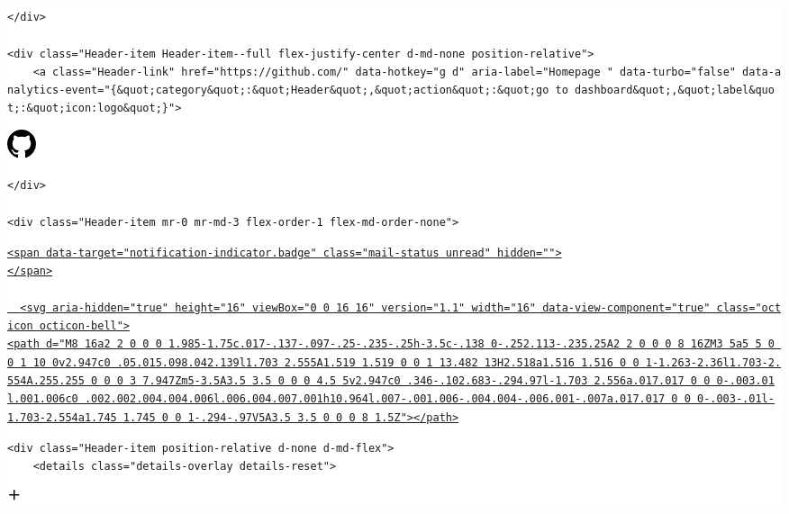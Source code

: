     </div>

    <div class="Header-item Header-item--full flex-justify-center d-md-none position-relative">
        <a class="Header-link" href="https://github.com/" data-hotkey="g d" aria-label="Homepage " data-turbo="false" data-analytics-event="{&quot;category&quot;:&quot;Header&quot;,&quot;action&quot;:&quot;go to dashboard&quot;,&quot;label&quot;:&quot;icon:logo&quot;}">
  <svg height="32" aria-hidden="true" viewBox="0 0 16 16" version="1.1" width="32" data-view-component="true" class="octicon octicon-mark-github v-align-middle">
    <path d="M8 0c4.42 0 8 3.58 8 8a8.013 8.013 0 0 1-5.45 7.59c-.4.08-.55-.17-.55-.38 0-.27.01-1.13.01-2.2 0-.75-.25-1.23-.54-1.48 1.78-.2 3.65-.88 3.65-3.95 0-.88-.31-1.59-.82-2.15.08-.2.36-1.02-.08-2.12 0 0-.67-.22-2.2.82-.64-.18-1.32-.27-2-.27-.68 0-1.36.09-2 .27-1.53-1.03-2.2-.82-2.2-.82-.44 1.1-.16 1.92-.08 2.12-.51.56-.82 1.28-.82 2.15 0 3.06 1.86 3.75 3.64 3.95-.23.2-.44.55-.51 1.07-.46.21-1.61.55-2.33-.66-.15-.24-.6-.83-1.23-.82-.67.01-.27.38.01.53.34.19.73.9.82 1.13.16.45.68 1.31 2.69.94 0 .67.01 1.3.01 1.49 0 .21-.15.45-.55.38A7.995 7.995 0 0 1 0 8c0-4.42 3.58-8 8-8Z"></path>
</svg>
</a>

    </div>

    <div class="Header-item mr-0 mr-md-3 flex-order-1 flex-md-order-none">
        

<notification-indicator data-channel="eyJjIjoibm90aWZpY2F0aW9uLWNoYW5nZWQ6MTI4MzMyODU3IiwidCI6MTY4NDcxMjYxOX0=--d2279c20d04885ba0d8fff45e44f3c5c5467e921e3ef0a88cc2342904160c3a6" data-indicator-mode="none" data-tooltip-global="You have unread notifications" data-tooltip-unavailable="Notifications are unavailable at the moment." data-tooltip-none="You have no unread notifications" data-fetch-indicator-src="/notifications/indicator" data-fetch-indicator-enabled="true" data-view-component="true" class="js-socket-channel" data-fetch-retry-delay-time="500" data-catalyst="">
  <a id="AppHeader-notifications-button" href="https://github.com/notifications" class="Header-link notification-indicator position-relative tooltipped tooltipped-sw" data-hotkey="g n" data-target="notification-indicator.link" aria-label="You have no unread notifications" data-analytics-event="{&quot;category&quot;:&quot;Header&quot;,&quot;action&quot;:&quot;go to notifications&quot;,&quot;label&quot;:&quot;icon:read&quot;}">

    <span data-target="notification-indicator.badge" class="mail-status unread" hidden="">
    </span>

      <svg aria-hidden="true" height="16" viewBox="0 0 16 16" version="1.1" width="16" data-view-component="true" class="octicon octicon-bell">
    <path d="M8 16a2 2 0 0 0 1.985-1.75c.017-.137-.097-.25-.235-.25h-3.5c-.138 0-.252.113-.235.25A2 2 0 0 0 8 16ZM3 5a5 5 0 0 1 10 0v2.947c0 .05.015.098.042.139l1.703 2.555A1.519 1.519 0 0 1 13.482 13H2.518a1.516 1.516 0 0 1-1.263-2.36l1.703-2.554A.255.255 0 0 0 3 7.947Zm5-3.5A3.5 3.5 0 0 0 4.5 5v2.947c0 .346-.102.683-.294.97l-1.703 2.556a.017.017 0 0 0-.003.01l.001.006c0 .002.002.004.004.006l.006.004.007.001h10.964l.007-.001.006-.004.004-.006.001-.007a.017.017 0 0 0-.003-.01l-1.703-2.554a1.745 1.745 0 0 1-.294-.97V5A3.5 3.5 0 0 0 8 1.5Z"></path>
</svg>
  </a>

</notification-indicator>
    </div>


    <div class="Header-item position-relative d-none d-md-flex">
        <details class="details-overlay details-reset">
  <summary class="Header-link" aria-label="Create new…" data-analytics-event="{&quot;category&quot;:&quot;Header&quot;,&quot;action&quot;:&quot;create new&quot;,&quot;label&quot;:&quot;icon:add&quot;}" aria-haspopup="menu" role="button">
    <svg aria-hidden="true" height="16" viewBox="0 0 16 16" version="1.1" width="16" data-view-component="true" class="octicon octicon-plus">
    <path d="M7.75 2a.75.75 0 0 1 .75.75V7h4.25a.75.75 0 0 1 0 1.5H8.5v4.25a.75.75 0 0 1-1.5 0V8.5H2.75a.75.75 0 0 1 0-1.5H7V2.75A.75.75 0 0 1 7.75 2Z"></path>
</svg> <span class="dropdown-caret"></span>
  </summary>
  <details-menu class="dropdown-menu dropdown-menu-sw" role="menu" data-focus-trap="suspended"></details-menu>
</details>
